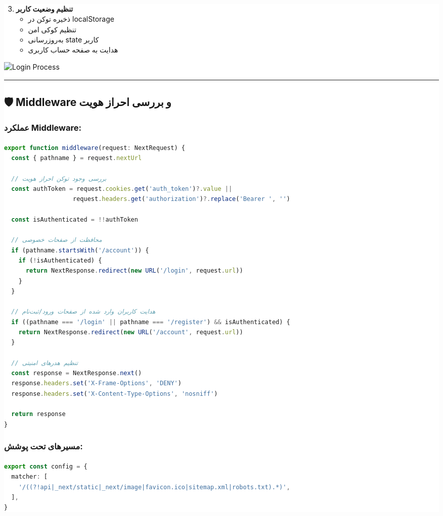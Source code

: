 3. **تنظیم وضعیت کاربر**
   - ذخیره توکن در localStorage
   - تنظیم کوکی امن
   - به‌روزرسانی state کاربر
   - هدایت به صفحه حساب کاربری

![Login Process](https://trae-api-us.mchost.guru/api/ide/v1/text_to_image?prompt=User%20login%20process%20diagram%20showing%20credential%20validation%2C%20local%20storage%20check%2C%20API%20fallback%2C%20and%20authentication%20state%20update&image_size=portrait_4_3)

---

## 🛡️ Middleware و بررسی احراز هویت

### عملکرد Middleware:

```typescript
export function middleware(request: NextRequest) {
  const { pathname } = request.nextUrl
  
  // بررسی وجود توکن احراز هویت
  const authToken = request.cookies.get('auth_token')?.value || 
                   request.headers.get('authorization')?.replace('Bearer ', '')
  
  const isAuthenticated = !!authToken
  
  // محافظت از صفحات خصوصی
  if (pathname.startsWith('/account')) {
    if (!isAuthenticated) {
      return NextResponse.redirect(new URL('/login', request.url))
    }
  }
  
  // هدایت کاربران وارد شده از صفحات ورود/ثبت‌نام
  if ((pathname === '/login' || pathname === '/register') && isAuthenticated) {
    return NextResponse.redirect(new URL('/account', request.url))
  }
  
  // تنظیم هدرهای امنیتی
  const response = NextResponse.next()
  response.headers.set('X-Frame-Options', 'DENY')
  response.headers.set('X-Content-Type-Options', 'nosniff')
  
  return response
}
```

### مسیرهای تحت پوشش:
```typescript
export const config = {
  matcher: [
    '/((?!api|_next/static|_next/image|favicon.ico|sitemap.xml|robots.txt).*)',
  ],
}
```
